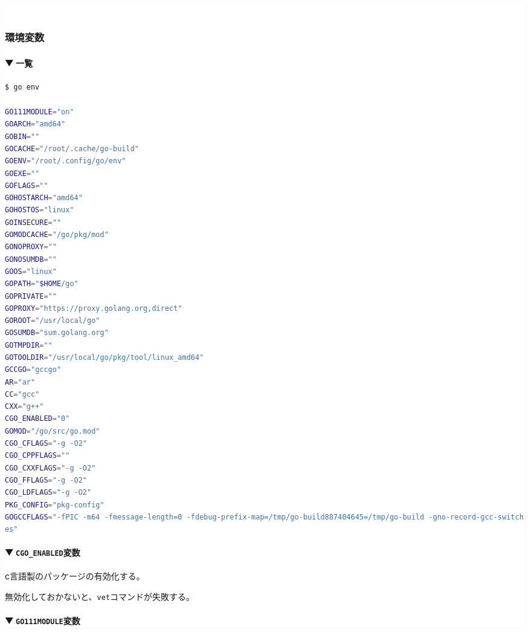 <br>

### 環境変数

#### ▼ 一覧

```bash
$ go env

GO111MODULE="on"
GOARCH="amd64"
GOBIN=""
GOCACHE="/root/.cache/go-build"
GOENV="/root/.config/go/env"
GOEXE=""
GOFLAGS=""
GOHOSTARCH="amd64"
GOHOSTOS="linux"
GOINSECURE=""
GOMODCACHE="/go/pkg/mod"
GONOPROXY=""
GONOSUMDB=""
GOOS="linux"
GOPATH="$HOME/go"
GOPRIVATE=""
GOPROXY="https://proxy.golang.org,direct"
GOROOT="/usr/local/go"
GOSUMDB="sum.golang.org"
GOTMPDIR=""
GOTOOLDIR="/usr/local/go/pkg/tool/linux_amd64"
GCCGO="gccgo"
AR="ar"
CC="gcc"
CXX="g++"
CGO_ENABLED="0"
GOMOD="/go/src/go.mod"
CGO_CFLAGS="-g -O2"
CGO_CPPFLAGS=""
CGO_CXXFLAGS="-g -O2"
CGO_FFLAGS="-g -O2"
CGO_LDFLAGS="-g -O2"
PKG_CONFIG="pkg-config"
GOGCCFLAGS="-fPIC -m64 -fmessage-length=0 -fdebug-prefix-map=/tmp/go-build887404645=/tmp/go-build -gno-record-gcc-switches"
```

#### ▼ `CGO_ENABLED`変数

c言語製のパッケージの有効化する。

無効化しておかないと、`vet`コマンドが失敗する。

#### ▼ `GO111MODULE`変数
